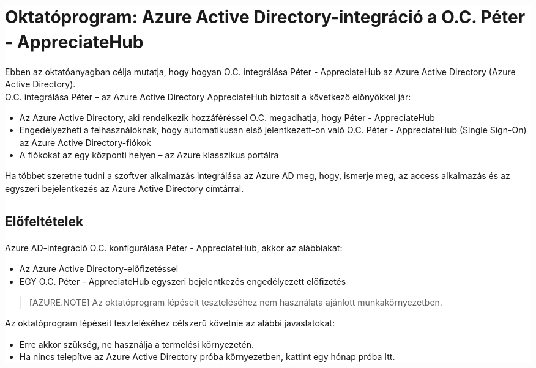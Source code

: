 <properties
    pageTitle="Oktatóprogram: Azure Active Directory-integráció a O.C. Péter - AppreciateHub |} Microsoft Azure"
    description="Egyszeri bejelentkezés Azure Active Directory és O.C. között konfigurálásának ismertetése Péter - AppreciateHub."
    services="active-directory"
    documentationCenter=""
    authors="jeevansd"
    manager="femila"
    editor=""/>

<tags
    ms.service="active-directory"
    ms.workload="identity"
    ms.tgt_pltfrm="na"
    ms.devlang="na"
    ms.topic="article"
    ms.date="08/16/2016"
    ms.author="jeedes"/>


# <a name="tutorial-azure-active-directory-integration-with-oc-tanner---appreciatehub"></a>Oktatóprogram: Azure Active Directory-integráció a O.C. Péter - AppreciateHub

Ebben az oktatóanyagban célja mutatja, hogy hogyan O.C. integrálása Péter - AppreciateHub az Azure Active Directory (Azure Active Directory).  
O.C. integrálása Péter – az Azure Active Directory AppreciateHub biztosít a következő előnyökkel jár: 

- Az Azure Active Directory, aki rendelkezik hozzáféréssel O.C. megadhatja, hogy Péter - AppreciateHub 
- Engedélyezheti a felhasználóknak, hogy automatikusan első jelentkezett-on való O.C. Péter - AppreciateHub (Single Sign-On) az Azure Active Directory-fiókok
- A fiókokat az egy központi helyen – az Azure klasszikus portálra

Ha többet szeretne tudni a szoftver alkalmazás integrálása az Azure AD meg, hogy, ismerje meg, [az access alkalmazás és az egyszeri bejelentkezés az Azure Active Directory címtárral](active-directory-appssoaccess-whatis.md).

## <a name="prerequisites"></a>Előfeltételek 

Azure AD-integráció O.C. konfigurálása Péter - AppreciateHub, akkor az alábbiakat:

- Az Azure Active Directory-előfizetéssel
- EGY O.C. Péter - AppreciateHub egyszeri bejelentkezés engedélyezett előfizetés


> [AZURE.NOTE] Az oktatóprogram lépéseit teszteléséhez nem használata ajánlott munkakörnyezetben.


Az oktatóprogram lépéseit teszteléséhez célszerű követnie az alábbi javaslatokat:

- Erre akkor szükség, ne használja a termelési környezetén.
- Ha nincs telepítve az Azure Active Directory próba környezetben, kattint egy hónap próba [Itt](https://azure.microsoft.com/pricing/free-trial/). 


[1]: ./media/active-directory-saas-oc-tanner-tutorial/tutorial_general_01.png
[2]: ./media/active-directory-saas-oc-tanner-tutorial/tutorial_general_02.png
[3]: ./media/active-directory-saas-oc-tanner-tutorial/tutorial_general_03.png
[4]: ./media/active-directory-saas-oc-tanner-tutorial/tutorial_general_04.png
[5]: ./media/active-directory-saas-oc-tanner-tutorial/tutorial_octanner_01.png
[25]: ./media/active-directory-saas-oc-tanner-tutorial/tutorial_octanner_25.png
[6]: ./media/active-directory-saas-oc-tanner-tutorial/tutorial_general_05.png
[7]: ./media/active-directory-saas-oc-tanner-tutorial/tutorial_octanner_02.png
[8]: ./media/active-directory-saas-oc-tanner-tutorial/tutorial_octanner_03.png
[9]: ./media/active-directory-saas-oc-tanner-tutorial/tutorial_octanner_04.png
[10]: ./media/active-directory-saas-oc-tanner-tutorial/tutorial_octanner_05.png
[11]: ./media/active-directory-saas-oc-tanner-tutorial/tutorial_octanner_06.png
[12]: ./media/active-directory-saas-oc-tanner-tutorial/tutorial_octanner_08.png
[20]: ./media/active-directory-saas-oc-tanner-tutorial/tutorial_general_100.png
[200]: ./media/active-directory-saas-oc-tanner-tutorial/tutorial_general_200.png
[201]: ./media/active-directory-saas-oc-tanner-tutorial/tutorial_general_201.png
[202]: ./media/active-directory-saas-oc-tanner-tutorial/tutorial_octanner_07.png
[203]: ./media/active-directory-saas-oc-tanner-tutorial/tutorial_general_203.png
[204]: ./media/active-directory-saas-oc-tanner-tutorial/tutorial_general_204.png
[205]: ./media/active-directory-saas-oc-tanner-tutorial/tutorial_general_205.png